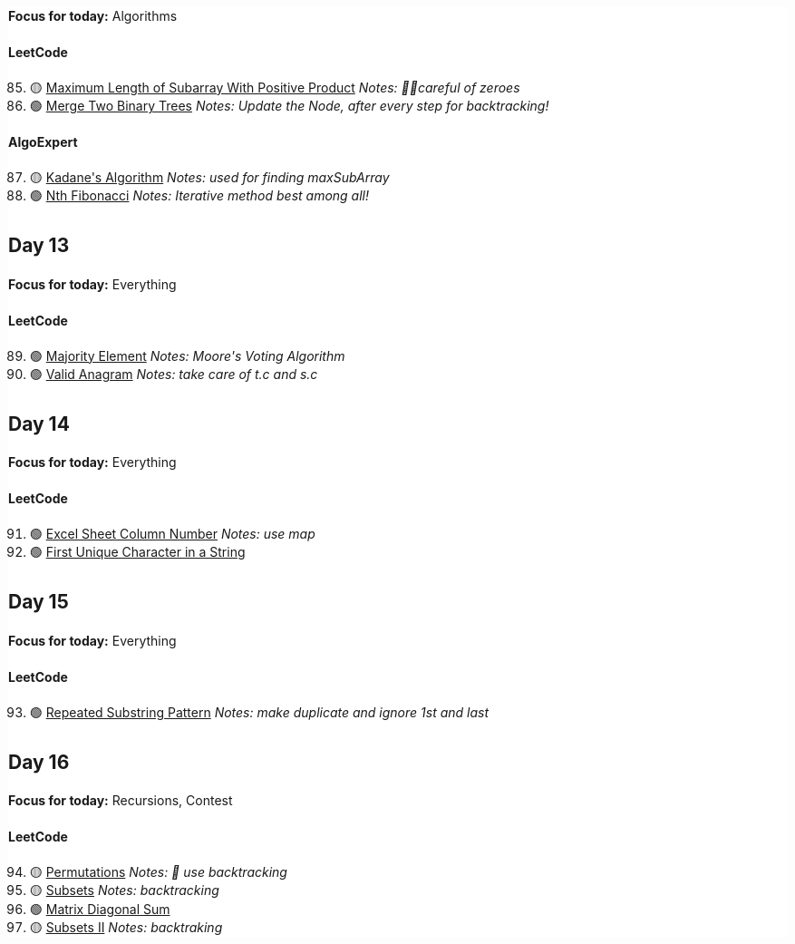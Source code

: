 **Focus for today:** Algorithms

#### LeetCode

85. 🟡 [Maximum Length of Subarray With Positive Product](Leetcode/Contests/Weekly/204/max-subarray-product.cpp) _Notes: 🌟🌟careful of zeroes_
86. 🟢 [Merge Two Binary Trees](Leetcode/Problems/Easy/merge-two-bt.cpp) _Notes: Update the Node, after every step for backtracking!_

#### AlgoExpert

87. 🟡 [Kadane's Algorithm](AlgoExpert/Medium/kadane-algo.cpp) _Notes: used for finding maxSubArray_
88. 🟢 [Nth Fibonacci](AlgoExpert/Easy/nth-fib.cpp) _Notes: Iterative method best among all!_



## Day 13

**Focus for today:** Everything

#### LeetCode

89. 🟢 [Majority Element](Leetcode/Problems/Easy/majority-element.cpp) _Notes: Moore's Voting Algorithm_
90. 🟢 [Valid Anagram](Leetcode/Problems/Easy/valid-anagram.cpp) _Notes: take care of t.c and s.c_



## Day 14

**Focus for today:** Everything

#### LeetCode

91. 🟢 [Excel Sheet Column Number](Leetcode/Problems/Easy/excel-sheet.cpp) _Notes: use map_
92. 🟢 [First Unique Character in a String](Leetcode/Problems/Easy/first-unique-str.cpp)



## Day 15

**Focus for today:** Everything

#### LeetCode

93. 🟢 [Repeated Substring Pattern](Leetcode/September-Challenge/repeated-sub-pattern.cpp) _Notes: make duplicate and ignore 1st and last_



## Day 16

**Focus for today:** Recursions, Contest

#### LeetCode

94. 🟡 [Permutations](Leetcode/Problems/Medium/permutations.cpp) _Notes: 🌟 use backtracking_
95. 🟡 [Subsets](Leetcode/Problems/Medium/subset.cpp) _Notes: backtracking_
96. 🟢 [Matrix Diagonal Sum](Leetcode/Contests/Biweekly/34/matrix-diagonal-sum.cpp)
97. 🟡 [Subsets II](Leetcode/Problems/Medium/subset2.cpp) _Notes: backtraking_
